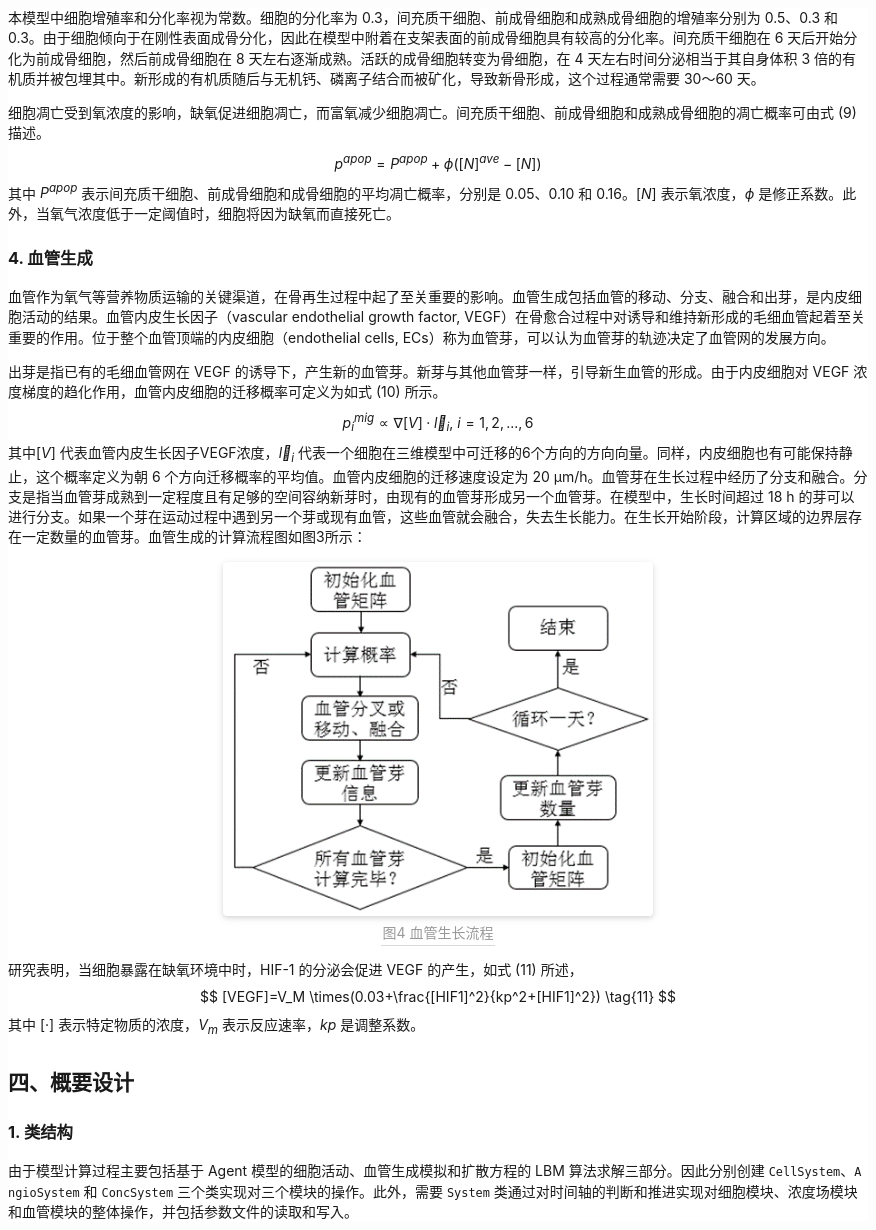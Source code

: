 本模型中细胞增殖率和分化率视为常数。细胞的分化率为 0.3，间充质干细胞、前成骨细胞和成熟成骨细胞的增殖率分别为 0.5、0.3 和 0.3。由于细胞倾向于在刚性表面成骨分化，因此在模型中附着在支架表面的前成骨细胞具有较高的分化率。间充质干细胞在 6 天后开始分化为前成骨细胞，然后前成骨细胞在 8 天左右逐渐成熟。活跃的成骨细胞转变为骨细胞，在 4 天左右时间分泌相当于其自身体积 3 倍的有机质并被包埋其中。新形成的有机质随后与无机钙、磷离子结合而被矿化，导致新骨形成，这个过程通常需要 30～60 天。

细胞凋亡受到氧浓度的影响，缺氧促进细胞凋亡，而富氧减少细胞凋亡。间充质干细胞、前成骨细胞和成熟成骨细胞的凋亡概率可由式 $(9)$ 描述。
$$
p^{apop}=P^{apop}+\phi([N]^{ave}-[N]) \tag{9}
$$
其中 $P^{apop}$ 表示间充质干细胞、前成骨细胞和成骨细胞的平均凋亡概率，分别是 0.05、0.10 和 0.16。$[N]$ 表示氧浓度，$\phi$ 是修正系数。此外，当氧气浓度低于一定阈值时，细胞将因为缺氧而直接死亡。

### 4. 血管生成

血管作为氧气等营养物质运输的关键渠道，在骨再生过程中起了至关重要的影响。血管生成包括血管的移动、分支、融合和出芽，是内皮细胞活动的结果。血管内皮生长因子（vascular endothelial growth factor, VEGF）在骨愈合过程中对诱导和维持新形成的毛细血管起着至关重要的作用。位于整个血管顶端的内皮细胞（endothelial cells, ECs）称为血管芽，可以认为血管芽的轨迹决定了血管网的发展方向。

出芽是指已有的毛细血管网在 VEGF 的诱导下，产生新的血管芽。新芽与其他血管芽一样，引导新生血管的形成。由于内皮细胞对 VEGF 浓度梯度的趋化作用，血管内皮细胞的迁移概率可定义为如式 $(10)$ 所示。
$$
p^{mig}_i∝\nabla [V]·\vec l_i,\ i=1,2,...,6 \tag{10}
$$
其中$[V]$ 代表血管内皮生长因子VEGF浓度，$\vec l_i$ 代表一个细胞在三维模型中可迁移的6个方向的方向向量。同样，内皮细胞也有可能保持静止，这个概率定义为朝 6 个方向迁移概率的平均值。血管内皮细胞的迁移速度设定为 20 μm/h。血管芽在生长过程中经历了分支和融合。分支是指当血管芽成熟到一定程度且有足够的空间容纳新芽时，由现有的血管芽形成另一个血管芽。在模型中，生长时间超过 18 h 的芽可以进行分支。如果一个芽在运动过程中遇到另一个芽或现有血管，这些血管就会融合，失去生长能力。在生长开始阶段，计算区域的边界层存在一定数量的血管芽。血管生成的计算流程图如图3所示：

<center>
    <img style="border-radius: 0.3125em;
    box-shadow: 0 2px 4px 0 rgba(34,36,38,.12),0 2px 10px 0 rgba(34,36,38,.08);" 
    src="Figures/Fig.2.png" width = "50%" alt=""/>
    <br>
    <div style="color:orange; border-bottom: 1px solid #d9d9d9;
    display: inline-block;
    color: #999;
    padding: 2px;">
      图4 血管生长流程
  	</div>
</center>


研究表明，当细胞暴露在缺氧环境中时，HIF-1 的分泌会促进 VEGF 的产生，如式 $(11)$ 所述，
$$
[VEGF]=V_M \times(0.03+\frac{[HIF1]^2}{kp^2+[HIF1]^2}) \tag{11}
$$
其中 $[·]$ 表示特定物质的浓度，$V_m$ 表示反应速率，$kp$ 是调整系数。



## 四、概要设计

### 1. 类结构

由于模型计算过程主要包括基于 Agent 模型的细胞活动、血管生成模拟和扩散方程的 LBM 算法求解三部分。因此分别创建 `CellSystem`、`AngioSystem` 和 `ConcSystem` 三个类实现对三个模块的操作。此外，需要 `System` 类通过对时间轴的判断和推进实现对细胞模块、浓度场模块和血管模块的整体操作，并包括参数文件的读取和写入。
